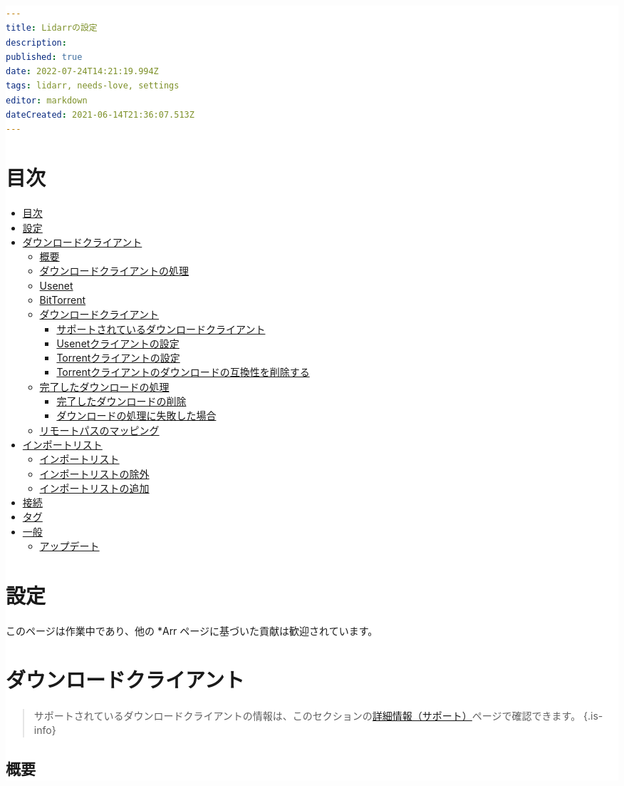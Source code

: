 ```yaml
---
title: Lidarrの設定
description: 
published: true
date: 2022-07-24T14:21:19.994Z
tags: lidarr, needs-love, settings
editor: markdown
dateCreated: 2021-06-14T21:36:07.513Z
---
```


# 目次

- [目次](#目次)
- [設定](#設定)
- [ダウンロードクライアント](#ダウンロードクライアント)
  - [概要](#概要)
  - [ダウンロードクライアントの処理](#ダウンロードクライアントの処理)
  - [Usenet](#usenet)
  - [BitTorrent](#bittorrent)
  - [ダウンロードクライアント](#ダウンロードクライアント-1)
    - [サポートされているダウンロードクライアント](#サポートされているダウンロードクライアント)
    - [Usenetクライアントの設定](#usenetクライアントの設定)
    - [Torrentクライアントの設定](#torrentクライアントの設定)
    - [Torrentクライアントのダウンロードの互換性を削除する](#torrentクライアントのダウンロードの互換性を削除する)
  - [完了したダウンロードの処理](#完了したダウンロードの処理)
    - [完了したダウンロードの削除](#完了したダウンロードの削除)
    - [ダウンロードの処理に失敗した場合](#ダウンロードの処理に失敗した場合)
  - [リモートパスのマッピング](#リモートパスのマッピング)
- [インポートリスト](#インポートリスト)
  - [インポートリスト](#インポートリスト-1)
  - [インポートリストの除外](#インポートリストの除外)
  - [インポートリストの追加](#インポートリストの追加)
- [接続](#接続)
- [タグ](#タグ)
- [一般](#一般)
  - [アップデート](#アップデート)

# 設定

このページは作業中であり、他の \*Arr ページに基づいた貢献は歓迎されています。

# ダウンロードクライアント

> サポートされているダウンロードクライアントの情報は、このセクションの[詳細情報（サポート）](/lidarr/supported#download-clients)ページで確認できます。
{.is-info}

## 概要
